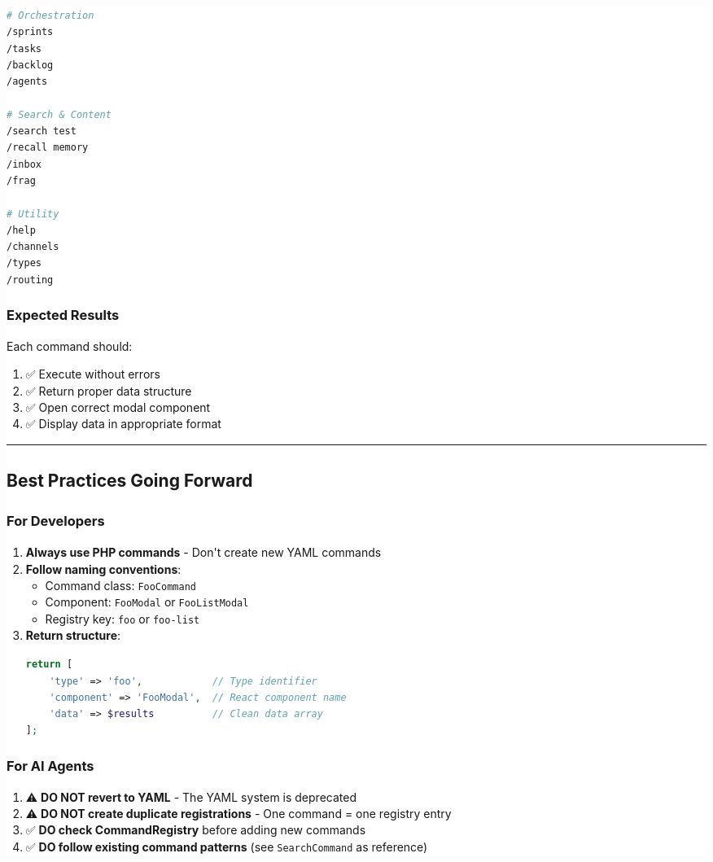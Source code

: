 ```bash
# Orchestration
/sprints
/tasks
/backlog
/agents

# Search & Content
/search test
/recall memory
/inbox
/frag

# Utility
/help
/channels
/types
/routing
```

### Expected Results

Each command should:
1. ✅ Execute without errors
2. ✅ Return proper data structure
3. ✅ Open correct modal component
4. ✅ Display data in appropriate format

---

## Best Practices Going Forward

### For Developers

1. **Always use PHP commands** - Don't create new YAML commands
2. **Follow naming conventions**:
   - Command class: `FooCommand`
   - Component: `FooModal` or `FooListModal`
   - Registry key: `foo` or `foo-list`
3. **Return structure**:
   ```php
   return [
       'type' => 'foo',            // Type identifier
       'component' => 'FooModal',  // React component name
       'data' => $results          // Clean data array
   ];
   ```

### For AI Agents

1. ⚠️ **DO NOT revert to YAML** - The YAML system is deprecated
2. ⚠️ **DO NOT create duplicate registrations** - One command = one registry entry
3. ✅ **DO check CommandRegistry** before adding new commands
4. ✅ **DO follow existing command patterns** (see `SearchCommand` as reference)
